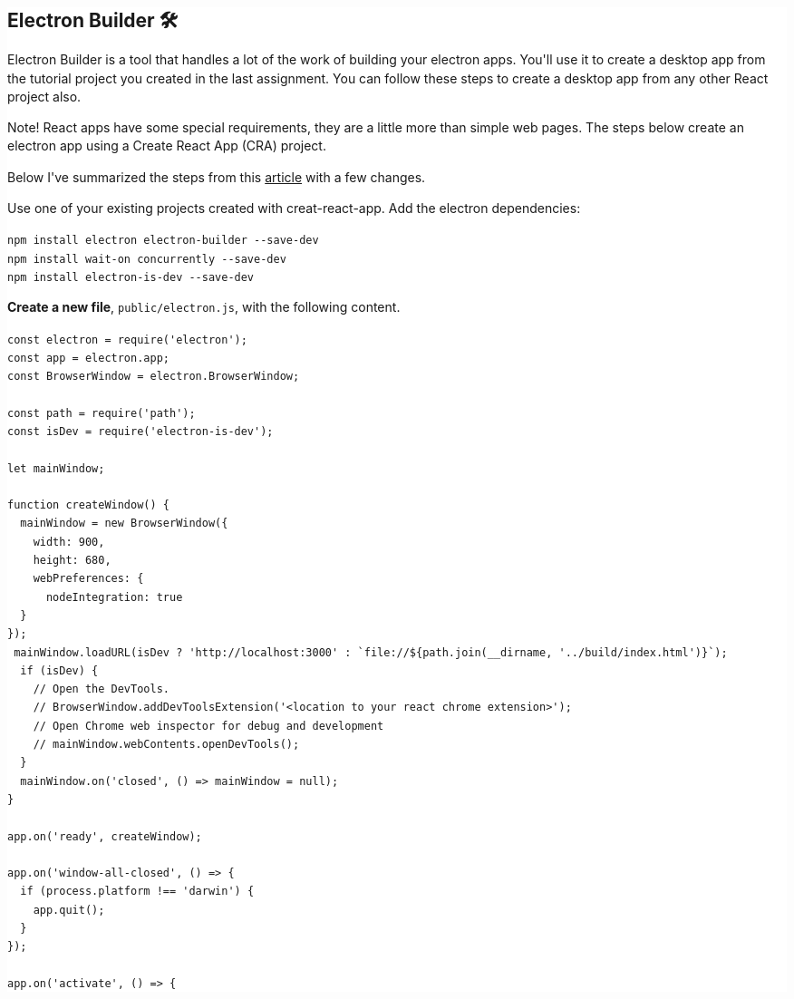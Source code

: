 

## Electron Builder 🛠



Electron Builder is a tool that handles a lot of the work of building your electron apps. You'll use it to create a desktop app from the tutorial project you created in the last assignment. You can follow these steps to create a desktop app from any other React project also. 



Note! React apps have some special requirements, they are a little more than simple web pages. The steps below create an electron app using a Create React App (CRA) project.



Below I've summarized the steps from this [article](https://www.codementor.io/@randyfindley/how-to-build-an-electron-app-using-create-react-app-and-electron-builder-ss1k0sfer) with a few changes. 



Use one of your existing projects created with creat-react-app. Add the electron dependencies: 

```
npm install electron electron-builder --save-dev
npm install wait-on concurrently --save-dev
npm install electron-is-dev --save-dev
```



**Create a new file**, `public/electron.js`, with the following content.

```JS
const electron = require('electron');
const app = electron.app;
const BrowserWindow = electron.BrowserWindow;

const path = require('path');
const isDev = require('electron-is-dev');

let mainWindow;

function createWindow() {
  mainWindow = new BrowserWindow({
    width: 900, 
    height: 680,
    webPreferences: {
      nodeIntegration: true
  }
});
 mainWindow.loadURL(isDev ? 'http://localhost:3000' : `file://${path.join(__dirname, '../build/index.html')}`);
  if (isDev) {
    // Open the DevTools.
    // BrowserWindow.addDevToolsExtension('<location to your react chrome extension>');
    // Open Chrome web inspector for debug and development
    // mainWindow.webContents.openDevTools();
  }
  mainWindow.on('closed', () => mainWindow = null);
}

app.on('ready', createWindow);

app.on('window-all-closed', () => {
  if (process.platform !== 'darwin') {
    app.quit();
  }
});

app.on('activate', () => {
```